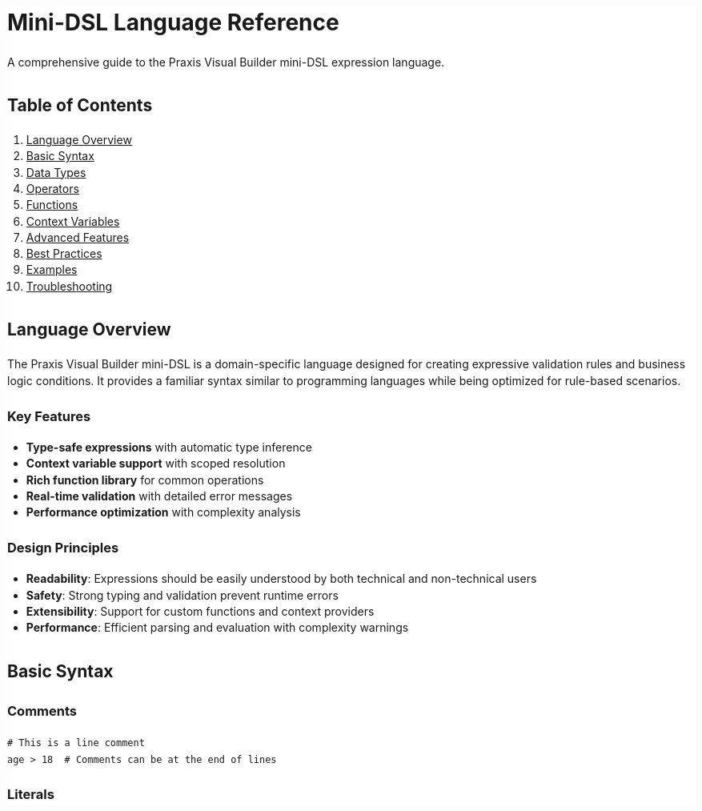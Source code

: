 # Mini-DSL Language Reference

A comprehensive guide to the Praxis Visual Builder mini-DSL expression language.

## Table of Contents

1. [Language Overview](#language-overview)
2. [Basic Syntax](#basic-syntax)
3. [Data Types](#data-types)
4. [Operators](#operators)
5. [Functions](#functions)
6. [Context Variables](#context-variables)
7. [Advanced Features](#advanced-features)
8. [Best Practices](#best-practices)
9. [Examples](#examples)
10. [Troubleshooting](#troubleshooting)

## Language Overview

The Praxis Visual Builder mini-DSL is a domain-specific language designed for creating expressive validation rules and business logic conditions. It provides a familiar syntax similar to programming languages while being optimized for rule-based scenarios.

### Key Features

- **Type-safe expressions** with automatic type inference
- **Context variable support** with scoped resolution
- **Rich function library** for common operations
- **Real-time validation** with detailed error messages
- **Performance optimization** with complexity analysis

### Design Principles

- **Readability**: Expressions should be easily understood by both technical and non-technical users
- **Safety**: Strong typing and validation prevent runtime errors
- **Extensibility**: Support for custom functions and context providers
- **Performance**: Efficient parsing and evaluation with complexity warnings

## Basic Syntax

### Comments

```dsl
# This is a line comment
age > 18  # Comments can be at the end of lines
```

### Literals
